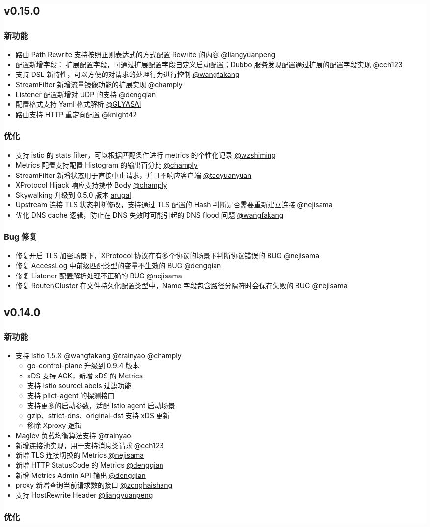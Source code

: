 ## v0.15.0

### 新功能

+ 路由 Path Rewrite 支持按照正则表达式的方式配置 Rewrite 的内容 [@liangyuanpeng](https://github.com/liangyuanpeng)
+ 配置新增字段： 扩展配置字段，可通过扩展配置字段自定义启动配置；Dubbo 服务发现配置通过扩展的配置字段实现 [@cch123](https://github.com/cch123)
+ 支持 DSL 新特性，可以方便的对请求的处理行为进行控制 [@wangfakang](https://github.com/wangfakang)
+ StreamFilter 新增流量镜像功能的扩展实现 [@champly](https://github.com/champly)
+ Listener 配置新增对 UDP 的支持 [@dengqian](https://github.com/dengqian)
+ 配置格式支持 Yaml 格式解析 [@GLYASAI](https://github.com/GLYASAI)
+ 路由支持 HTTP 重定向配置 [@knight42](https://github.com/knight42)

### 优化

+ 支持 istio 的 stats filter，可以根据匹配条件进行 metrics 的个性化记录 [@wzshiming](https://github.com/wzshiming)
+ Metrics 配置支持配置 Histogram 的输出百分比 [@champly](https://github.com/champly)
+ StreamFilter 新增状态用于直接中止请求，并且不响应客户端 [@taoyuanyuan](https://github.com/taoyuanyuan)
+ XProtocol Hijack 响应支持携带 Body [@champly](https://github.com/champly)
+ Skywalking 升级到 0.5.0 版本 [arugal](https://github.com/arugal)
+ Upstream 连接 TLS 状态判断修改，支持通过 TLS 配置的 Hash 判断是否需要重新建立连接 [@nejisama](https://github.com/nejisama)
+ 优化 DNS cache 逻辑，防止在 DNS 失效时可能引起的 DNS flood 问题 [@wangfakang](https://github.com/wangfakang)

### Bug 修复

+ 修复开启 TLS 加密场景下，XProtocol 协议在有多个协议的场景下判断协议错误的 BUG [@nejisama](https://github.com/nejisama)
+ 修复 AccessLog 中前缀匹配类型的变量不生效的 BUG [@dengqian](https://github.com/dengqian)
+ 修复 Listener 配置解析处理不正确的 BUG [@nejisama](https://github.com/nejisama)
+ 修复 Router/Cluster 在文件持久化配置类型中，Name 字段包含路径分隔符时会保存失败的 BUG [@nejisama](https://github.com/nejisama)

## v0.14.0

### 新功能

+ 支持 Istio 1.5.X [@wangfakang](https://github.com/wangfakang) [@trainyao](https://github.com/trainyao) [@champly](https://github.com/champly)
  + go-control-plane 升级到 0.9.4 版本
  + xDS 支持 ACK，新增 xDS 的 Metrics
  + 支持 Istio sourceLabels 过滤功能
  + 支持 pilot-agent 的探测接口
  + 支持更多的启动参数，适配 Istio agent 启动场景
  + gzip、strict-dns、original-dst 支持 xDS 更新
  + 移除 Xproxy 逻辑
+ Maglev 负载均衡算法支持 [@trainyao](https://github.com/trainyao)
+ 新增连接池实现，用于支持消息类请求 [@cch123](https://github.com/cch123)
+ 新增 TLS 连接切换的 Metrics [@nejisama](https://github.com/nejisama)
+ 新增 HTTP StatusCode 的 Metrics [@dengqian](https://github.com/dengqian)
+ 新增 Metrics Admin API 输出 [@dengqian](https://github.com/dengqian)
+ proxy 新增查询当前请求数的接口 [@zonghaishang](https://github.com/zonghaishang)
+ 支持 HostRewrite Header [@liangyuanpeng](https://github.com/liangyuanpeng)

### 优化
